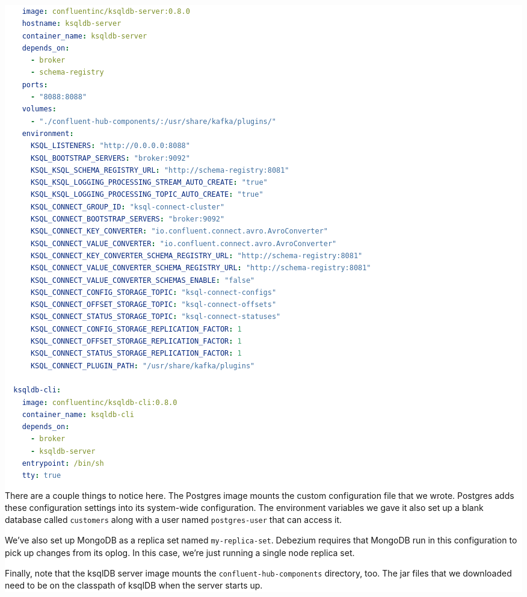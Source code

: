 ```yaml
    image: confluentinc/ksqldb-server:0.8.0
    hostname: ksqldb-server
    container_name: ksqldb-server
    depends_on:
      - broker
      - schema-registry
    ports:
      - "8088:8088"
    volumes:
      - "./confluent-hub-components/:/usr/share/kafka/plugins/"
    environment:
      KSQL_LISTENERS: "http://0.0.0.0:8088"
      KSQL_BOOTSTRAP_SERVERS: "broker:9092"
      KSQL_KSQL_SCHEMA_REGISTRY_URL: "http://schema-registry:8081"
      KSQL_KSQL_LOGGING_PROCESSING_STREAM_AUTO_CREATE: "true"
      KSQL_KSQL_LOGGING_PROCESSING_TOPIC_AUTO_CREATE: "true"
      KSQL_CONNECT_GROUP_ID: "ksql-connect-cluster"
      KSQL_CONNECT_BOOTSTRAP_SERVERS: "broker:9092"
      KSQL_CONNECT_KEY_CONVERTER: "io.confluent.connect.avro.AvroConverter"
      KSQL_CONNECT_VALUE_CONVERTER: "io.confluent.connect.avro.AvroConverter"
      KSQL_CONNECT_KEY_CONVERTER_SCHEMA_REGISTRY_URL: "http://schema-registry:8081"
      KSQL_CONNECT_VALUE_CONVERTER_SCHEMA_REGISTRY_URL: "http://schema-registry:8081"
      KSQL_CONNECT_VALUE_CONVERTER_SCHEMAS_ENABLE: "false"
      KSQL_CONNECT_CONFIG_STORAGE_TOPIC: "ksql-connect-configs"
      KSQL_CONNECT_OFFSET_STORAGE_TOPIC: "ksql-connect-offsets"
      KSQL_CONNECT_STATUS_STORAGE_TOPIC: "ksql-connect-statuses"
      KSQL_CONNECT_CONFIG_STORAGE_REPLICATION_FACTOR: 1
      KSQL_CONNECT_OFFSET_STORAGE_REPLICATION_FACTOR: 1
      KSQL_CONNECT_STATUS_STORAGE_REPLICATION_FACTOR: 1
      KSQL_CONNECT_PLUGIN_PATH: "/usr/share/kafka/plugins"

  ksqldb-cli:
    image: confluentinc/ksqldb-cli:0.8.0
    container_name: ksqldb-cli
    depends_on:
      - broker
      - ksqldb-server
    entrypoint: /bin/sh
    tty: true
```

There are a couple things to notice here. The Postgres image mounts the custom configuration file that we wrote. Postgres adds these configuration settings into its system-wide configuration. The environment variables we gave it also set up a blank database called `customers` along with a user named `postgres-user` that can access it.

We’ve also set up MongoDB as a replica set named `my-replica-set`. Debezium requires that MongoDB run in this configuration to pick up changes from its oplog. In this case, we’re just running a single node replica set.

Finally, note that the ksqlDB server image mounts the `confluent-hub-components` directory, too. The jar files that we downloaded need to be on the classpath of ksqlDB when the server starts up.
